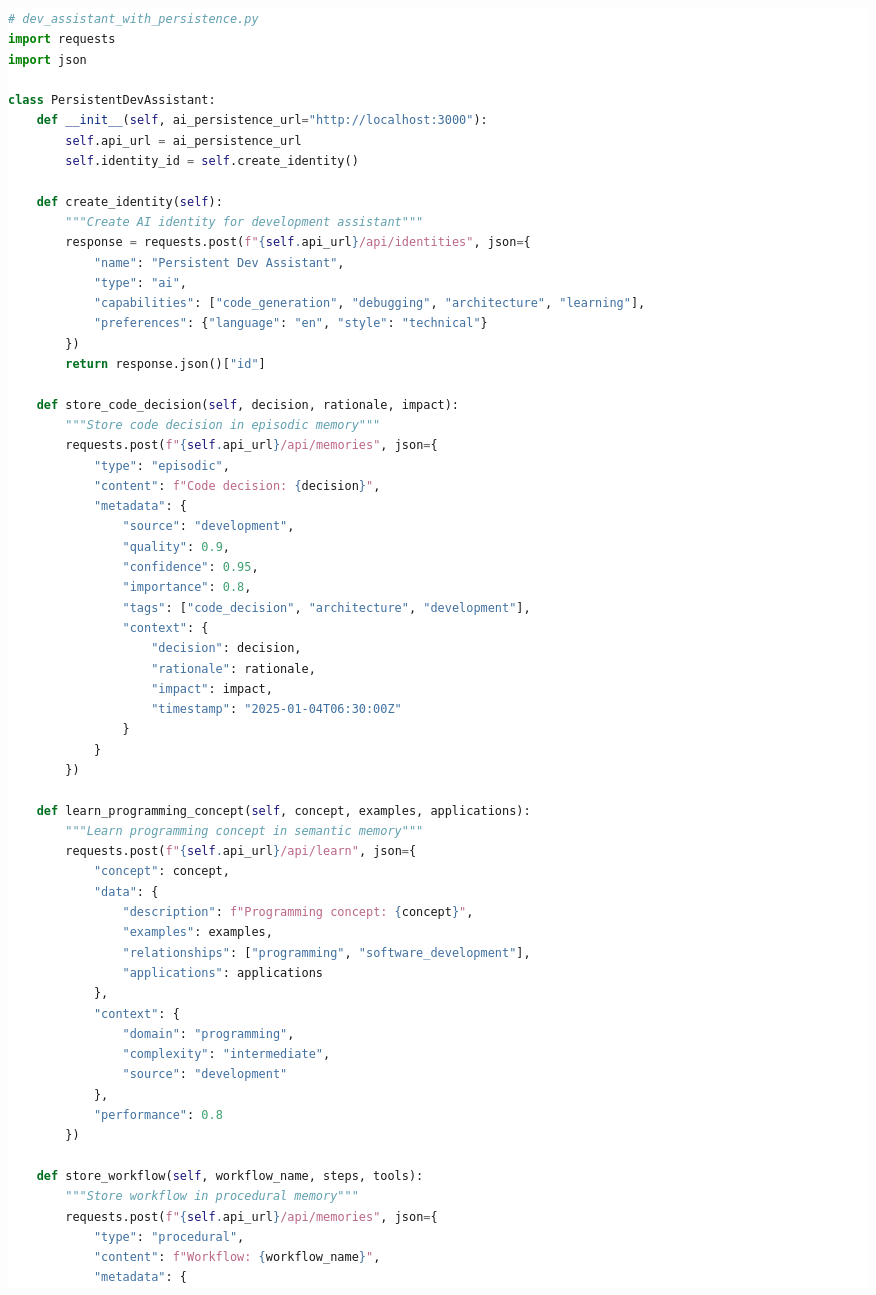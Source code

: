 ```python
# dev_assistant_with_persistence.py
import requests
import json

class PersistentDevAssistant:
    def __init__(self, ai_persistence_url="http://localhost:3000"):
        self.api_url = ai_persistence_url
        self.identity_id = self.create_identity()
    
    def create_identity(self):
        """Create AI identity for development assistant"""
        response = requests.post(f"{self.api_url}/api/identities", json={
            "name": "Persistent Dev Assistant",
            "type": "ai",
            "capabilities": ["code_generation", "debugging", "architecture", "learning"],
            "preferences": {"language": "en", "style": "technical"}
        })
        return response.json()["id"]
    
    def store_code_decision(self, decision, rationale, impact):
        """Store code decision in episodic memory"""
        requests.post(f"{self.api_url}/api/memories", json={
            "type": "episodic",
            "content": f"Code decision: {decision}",
            "metadata": {
                "source": "development",
                "quality": 0.9,
                "confidence": 0.95,
                "importance": 0.8,
                "tags": ["code_decision", "architecture", "development"],
                "context": {
                    "decision": decision,
                    "rationale": rationale,
                    "impact": impact,
                    "timestamp": "2025-01-04T06:30:00Z"
                }
            }
        })
    
    def learn_programming_concept(self, concept, examples, applications):
        """Learn programming concept in semantic memory"""
        requests.post(f"{self.api_url}/api/learn", json={
            "concept": concept,
            "data": {
                "description": f"Programming concept: {concept}",
                "examples": examples,
                "relationships": ["programming", "software_development"],
                "applications": applications
            },
            "context": {
                "domain": "programming",
                "complexity": "intermediate",
                "source": "development"
            },
            "performance": 0.8
        })
    
    def store_workflow(self, workflow_name, steps, tools):
        """Store workflow in procedural memory"""
        requests.post(f"{self.api_url}/api/memories", json={
            "type": "procedural",
            "content": f"Workflow: {workflow_name}",
            "metadata": {
```